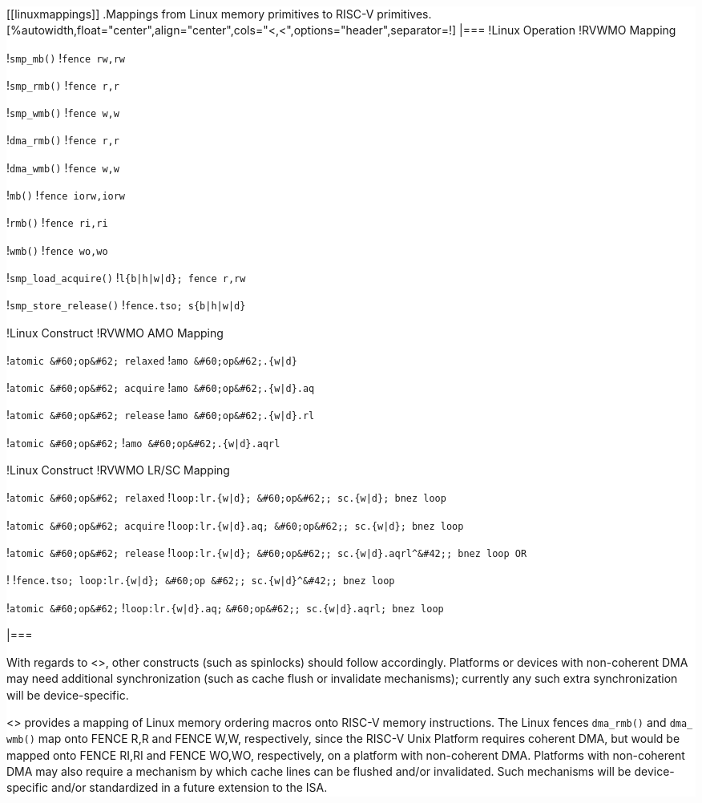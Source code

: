 [[linuxmappings]]
.Mappings from Linux memory primitives to RISC-V primitives.
[%autowidth,float="center",align="center",cols="<,<",options="header",separator=!]
|===
!Linux Operation !RVWMO Mapping

!`smp_mb()` !`fence rw,rw`

!`smp_rmb()` !`fence r,r`

!`smp_wmb()` !`fence w,w`

!`dma_rmb()` !`fence r,r`

!`dma_wmb()` !`fence w,w`

!`mb()` !`fence iorw,iorw`

!`rmb()` !`fence ri,ri`

!`wmb()` !`fence wo,wo`

!`smp_load_acquire()` !`l{b|h|w|d}; fence r,rw`

!`smp_store_release()` !`fence.tso; s{b|h|w|d}`

!Linux Construct !RVWMO AMO Mapping

!`atomic &#60;op&#62; relaxed` !`amo &#60;op&#62;.{w|d}`

!`atomic &#60;op&#62; acquire` !`amo &#60;op&#62;.{w|d}.aq`

!`atomic &#60;op&#62; release` !`amo &#60;op&#62;.{w|d}.rl`

!`atomic &#60;op&#62;` !`amo &#60;op&#62;.{w|d}.aqrl`

!Linux Construct !RVWMO LR/SC Mapping

!`atomic &#60;op&#62; relaxed` !`loop:lr.{w|d}; &#60;op&#62;; sc.{w|d}; bnez loop`

!`atomic &#60;op&#62; acquire` !`loop:lr.{w|d}.aq; &#60;op&#62;; sc.{w|d}; bnez loop`

!`atomic &#60;op&#62; release` !`loop:lr.{w|d}; &#60;op&#62;; sc.{w|d}.aqrl^&#42;; bnez loop OR`

! !`fence.tso; loop:lr.{w|d}; &#60;op &#62;; sc.{w|d}^&#42;; bnez loop`

!`atomic &#60;op&#62;` !`loop:lr.{w|d}.aq;` `&#60;op&#62;; sc.{w|d}.aqrl; bnez loop`

|===

With regards to <<linuxmappings>>, other
constructs (such as spinlocks) should follow accordingly. Platforms or
devices with non-coherent DMA may need additional synchronization (such
as cache flush or invalidate mechanisms); currently any such extra
synchronization will be device-specific.

<<linuxmappings>> provides a mapping of Linux memory
ordering macros onto RISC-V memory instructions. The Linux fences
`dma_rmb()` and `dma_wmb()` map onto FENCE R,R and FENCE W,W,
respectively, since the RISC-V Unix Platform requires coherent DMA, but
would be mapped onto FENCE RI,RI and FENCE WO,WO, respectively, on a
platform with non-coherent DMA. Platforms with non-coherent DMA may also
require a mechanism by which cache lines can be flushed and/or
invalidated. Such mechanisms will be device-specific and/or standardized
in a future extension to the ISA.

